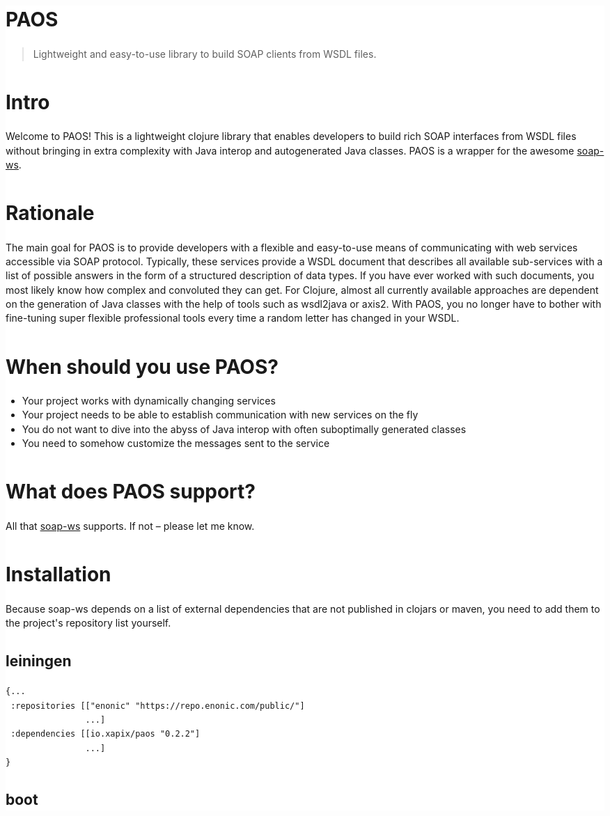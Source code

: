 # PAOS

> Lightweight and easy-to-use library to build SOAP clients from WSDL files.

# Intro

Welcome to PAOS! This is a lightweight clojure library that enables developers to build rich SOAP interfaces from WSDL files without bringing in extra complexity with Java interop and autogenerated Java classes. PAOS is a wrapper for the awesome [soap-ws](https://github.com/reficio/soap-ws).

# Rationale

The main goal for PAOS is to provide developers with a flexible and easy-to-use means of communicating with web services accessible via SOAP protocol. Typically, these services provide a WSDL document that describes all available sub-services with a list of possible answers in the form of a structured description of data types. If you have ever worked with such documents, you most likely know how complex and convoluted they can get. For Clojure, almost all currently available approaches are dependent on the generation of Java classes with the help of tools such as wsdl2java or axis2. With PAOS, you no longer have to bother with fine-tuning super flexible professional tools every time a random letter has changed in your WSDL.

# When should you use PAOS?

- Your project works with dynamically changing services
- Your project needs to be able to establish communication with new services on the fly
- You do not want to dive into the abyss of Java interop with often suboptimally generated classes
- You need to somehow customize the messages sent to the service

# What does PAOS support?

All that [soap-ws](https://github.com/reficio/soap-ws) supports. If not – please let me know.

# Installation

Because soap-ws depends on a list of external dependencies that are not published in clojars or maven, you need to add them to the project's repository list yourself.

## leiningen

    {...
     :repositories [["enonic" "https://repo.enonic.com/public/"]
                    ...]
     :dependencies [[io.xapix/paos "0.2.2"]
                    ...]
    }

## boot
